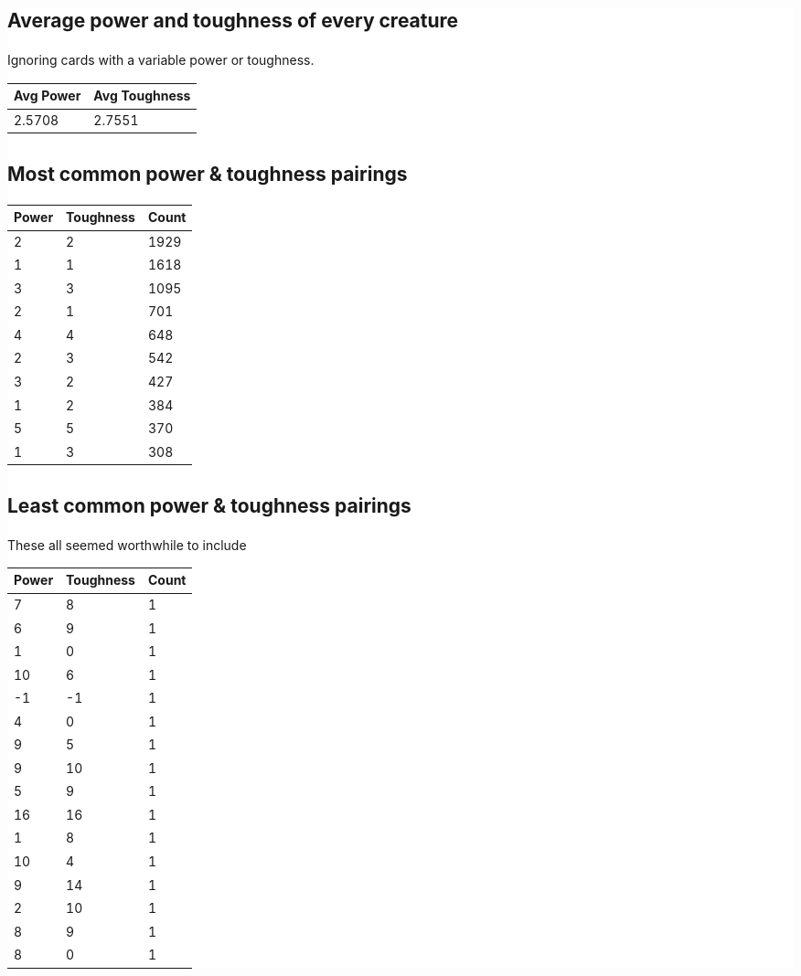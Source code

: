 ## Average power and toughness of every creature

Ignoring cards with a variable power or toughness.

| Avg Power | Avg Toughness |
| :--- | :--- |
| 2.5708 | 2.7551   |

## Most common power & toughness pairings

| Power | Toughness | Count |
| :--- | :--- | :--- |
| 2 | 2 | 1929 |
| 1 | 1 | 1618 |
| 3 | 3 | 1095 |
| 2 | 1 | 701 |
| 4 | 4 | 648 |
| 2 | 3 | 542 |
| 3 | 2 | 427 |
| 1 | 2 | 384 |
| 5 | 5 | 370 |
| 1 | 3 | 308 |

## Least common power & toughness pairings

These all seemed worthwhile to include

| Power | Toughness | Count |
| :--- | :--- | :--- |
| 7 | 8 | 1 |
| 6 | 9 | 1 |
| 1 | 0 | 1 |
| 10 | 6 | 1 |
| -1 | -1 | 1 |
| 4 | 0 | 1 |
| 9 | 5 | 1 |
| 9 | 10 | 1 |
| 5 | 9 | 1 |
| 16 | 16 | 1 |
| 1 | 8 | 1 |
| 10 | 4 | 1 |
| 9 | 14 | 1 |
| 2 | 10 | 1 |
| 8 | 9 | 1 |
| 8 | 0 | 1 |